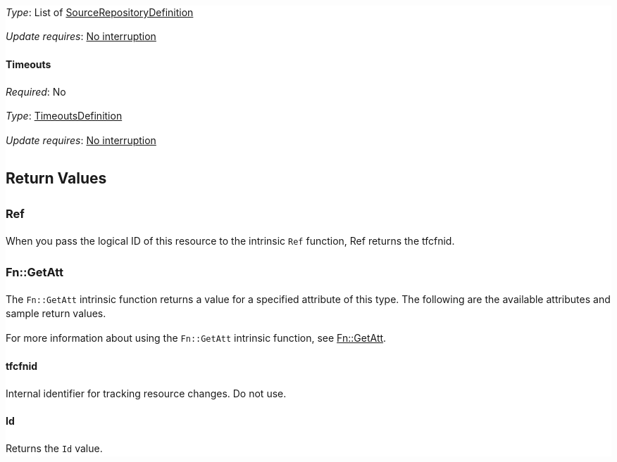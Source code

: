 _Type_: List of <a href="sourcerepositorydefinition.md">SourceRepositoryDefinition</a>

_Update requires_: [No interruption](https://docs.aws.amazon.com/AWSCloudFormation/latest/UserGuide/using-cfn-updating-stacks-update-behaviors.html#update-no-interrupt)

#### Timeouts

_Required_: No

_Type_: <a href="timeoutsdefinition.md">TimeoutsDefinition</a>

_Update requires_: [No interruption](https://docs.aws.amazon.com/AWSCloudFormation/latest/UserGuide/using-cfn-updating-stacks-update-behaviors.html#update-no-interrupt)

## Return Values

### Ref

When you pass the logical ID of this resource to the intrinsic `Ref` function, Ref returns the tfcfnid.

### Fn::GetAtt

The `Fn::GetAtt` intrinsic function returns a value for a specified attribute of this type. The following are the available attributes and sample return values.

For more information about using the `Fn::GetAtt` intrinsic function, see [Fn::GetAtt](https://docs.aws.amazon.com/AWSCloudFormation/latest/UserGuide/intrinsic-function-reference-getatt.html).

#### tfcfnid

Internal identifier for tracking resource changes. Do not use.

#### Id

Returns the <code>Id</code> value.

